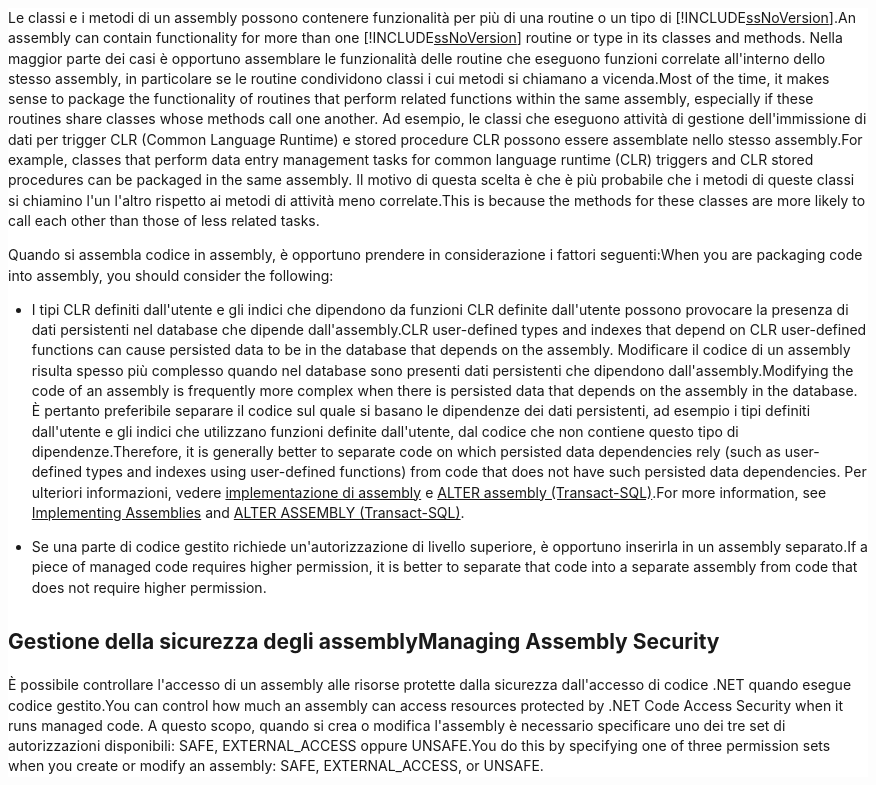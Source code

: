  <span data-ttu-id="333a2-108">Le classi e i metodi di un assembly possono contenere funzionalità per più di una routine o un tipo di [!INCLUDE[ssNoVersion](../../../includes/ssnoversion-md.md)].</span><span class="sxs-lookup"><span data-stu-id="333a2-108">An assembly can contain functionality for more than one [!INCLUDE[ssNoVersion](../../../includes/ssnoversion-md.md)] routine or type in its classes and methods.</span></span> <span data-ttu-id="333a2-109">Nella maggior parte dei casi è opportuno assemblare le funzionalità delle routine che eseguono funzioni correlate all'interno dello stesso assembly, in particolare se le routine condividono classi i cui metodi si chiamano a vicenda.</span><span class="sxs-lookup"><span data-stu-id="333a2-109">Most of the time, it makes sense to package the functionality of routines that perform related functions within the same assembly, especially if these routines share classes whose methods call one another.</span></span> <span data-ttu-id="333a2-110">Ad esempio, le classi che eseguono attività di gestione dell'immissione di dati per trigger CLR (Common Language Runtime) e stored procedure CLR possono essere assemblate nello stesso assembly.</span><span class="sxs-lookup"><span data-stu-id="333a2-110">For example, classes that perform data entry management tasks for common language runtime (CLR) triggers and CLR stored procedures can be packaged in the same assembly.</span></span> <span data-ttu-id="333a2-111">Il motivo di questa scelta è che è più probabile che i metodi di queste classi si chiamino l'un l'altro rispetto ai metodi di attività meno correlate.</span><span class="sxs-lookup"><span data-stu-id="333a2-111">This is because the methods for these classes are more likely to call each other than those of less related tasks.</span></span>  
  
 <span data-ttu-id="333a2-112">Quando si assembla codice in assembly, è opportuno prendere in considerazione i fattori seguenti:</span><span class="sxs-lookup"><span data-stu-id="333a2-112">When you are packaging code into assembly, you should consider the following:</span></span>  
  
-   <span data-ttu-id="333a2-113">I tipi CLR definiti dall'utente e gli indici che dipendono da funzioni CLR definite dall'utente possono provocare la presenza di dati persistenti nel database che dipende dall'assembly.</span><span class="sxs-lookup"><span data-stu-id="333a2-113">CLR user-defined types and indexes that depend on CLR user-defined functions can cause persisted data to be in the database that depends on the assembly.</span></span> <span data-ttu-id="333a2-114">Modificare il codice di un assembly risulta spesso più complesso quando nel database sono presenti dati persistenti che dipendono dall'assembly.</span><span class="sxs-lookup"><span data-stu-id="333a2-114">Modifying the code of an assembly is frequently more complex when there is persisted data that depends on the assembly in the database.</span></span> <span data-ttu-id="333a2-115">È pertanto preferibile separare il codice sul quale si basano le dipendenze dei dati persistenti, ad esempio i tipi definiti dall'utente e gli indici che utilizzano funzioni definite dall'utente, dal codice che non contiene questo tipo di dipendenze.</span><span class="sxs-lookup"><span data-stu-id="333a2-115">Therefore, it is generally better to separate code on which persisted data dependencies rely (such as user-defined types and indexes using user-defined functions) from code that does not have such persisted data dependencies.</span></span> <span data-ttu-id="333a2-116">Per ulteriori informazioni, vedere [implementazione di assembly](assemblies-implementing.md) e [ALTER assembly &#40;Transact-SQL&#41;](/sql/t-sql/statements/alter-assembly-transact-sql).</span><span class="sxs-lookup"><span data-stu-id="333a2-116">For more information, see [Implementing Assemblies](assemblies-implementing.md) and [ALTER ASSEMBLY &#40;Transact-SQL&#41;](/sql/t-sql/statements/alter-assembly-transact-sql).</span></span>  
  
-   <span data-ttu-id="333a2-117">Se una parte di codice gestito richiede un'autorizzazione di livello superiore, è opportuno inserirla in un assembly separato.</span><span class="sxs-lookup"><span data-stu-id="333a2-117">If a piece of managed code requires higher permission, it is better to separate that code into a separate assembly from code that does not require higher permission.</span></span>  
  
## <a name="managing-assembly-security"></a><span data-ttu-id="333a2-118">Gestione della sicurezza degli assembly</span><span class="sxs-lookup"><span data-stu-id="333a2-118">Managing Assembly Security</span></span>  
 <span data-ttu-id="333a2-119">È possibile controllare l'accesso di un assembly alle risorse protette dalla sicurezza dall'accesso di codice .NET quando esegue codice gestito.</span><span class="sxs-lookup"><span data-stu-id="333a2-119">You can control how much an assembly can access resources protected by .NET Code Access Security when it runs managed code.</span></span> <span data-ttu-id="333a2-120">A questo scopo, quando si crea o modifica l'assembly è necessario specificare uno dei tre set di autorizzazioni disponibili: SAFE, EXTERNAL_ACCESS oppure UNSAFE.</span><span class="sxs-lookup"><span data-stu-id="333a2-120">You do this by specifying one of three permission sets when you create or modify an assembly: SAFE, EXTERNAL_ACCESS, or UNSAFE.</span></span>  
  